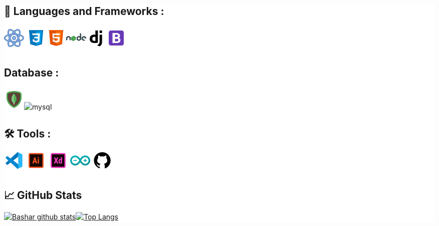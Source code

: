 
## 💼 Languages and Frameworks :

![reactjs](https://github.com/bashar021/bashar021/blob/main/icons/icons8-react-40.png "Reactjs") ![css](https://github.com/bashar021/bashar021/blob/main/icons/icons8-css3-40.png "css")![html](https://github.com/bashar021/bashar021/blob/main/icons/icons8-html-5-40.png "html")![nodejs](https://github.com/bashar021/bashar021/blob/main/icons/icons8-nodejs-40.png "nodejs")![django](https://github.com/bashar021/bashar021/blob/main/icons/icons8-django-40.png "django")![bootstrap](https://github.com/bashar021/bashar021/blob/main/icons/icons8-bootstrap-40.png "bootstrap")



## Database :
![mongodb](https://github.com/bashar021/bashar021/blob/main/icons/icons8-mongodb-40.png "mongodb")![mysql](icons\https://github.com/bashar021/bashar021/blob/main/icons/icons8-mysql-logo-40.png "mysql")

## 🛠️ Tools :
 ![vs-code](https://github.com/bashar021/bashar021/blob/main/icons/icons8-visual-studio-code-2019-40.png "vs-code") ![adobe-illustrator](https://github.com/bashar021/bashar021/blob/main/icons/icons8-adobe-illustrator-40.png "adobe-illustrator") ![adobe-xd]( https://github.com/bashar021/bashar021/blob/main/icons/icons8-adobe-xd-40.png "adobe-xd") ![arduino-droid](https://github.com/bashar021/bashar021/blob/main/icons/icons8-arduino-40.png "arduino-droid") ![github](https://github.com/bashar021/bashar021/blob/main/icons/icons8-github-40.png "github")




## 📈 GitHub Stats 
[![Bashar github stats](https://github-readme-stats-sigma-five.vercel.app/api?username=bashar021)](https://github.com/bashar021)[![Top Langs](https://github-readme-stats-sigma-five.vercel.app/api/top-langs/?username=bashar021&layout=compact)](https://github.com/bashar021)
